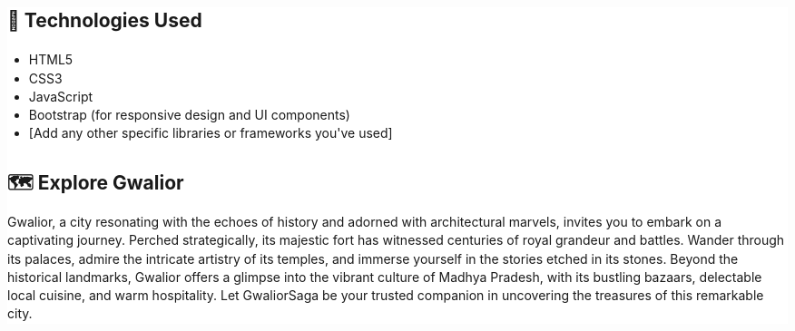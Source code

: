 ## 🚀 Technologies Used
* HTML5
* CSS3
* JavaScript
* Bootstrap (for responsive design and UI components)
* [Add any other specific libraries or frameworks you've used]

## 🗺️ Explore Gwalior

Gwalior, a city resonating with the echoes of history and adorned with architectural marvels, invites you to embark on a captivating journey. Perched strategically, its majestic fort has witnessed centuries of royal grandeur and battles. Wander through its palaces, admire the intricate artistry of its temples, and immerse yourself in the stories etched in its stones. Beyond the historical landmarks, Gwalior offers a glimpse into the vibrant culture of Madhya Pradesh, with its bustling bazaars, delectable local cuisine, and warm hospitality. Let GwaliorSaga be your trusted companion in uncovering the treasures of this remarkable city.
